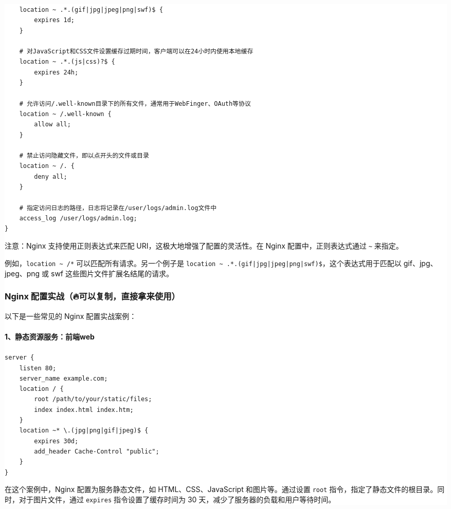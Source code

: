 ```
    location ~ .*.(gif|jpg|jpeg|png|swf)$ {
        expires 1d; 
    }

    # 对JavaScript和CSS文件设置缓存过期时间，客户端可以在24小时内使用本地缓存
    location ~ .*.(js|css)?$ {
        expires 24h;
    }

    # 允许访问/.well-known目录下的所有文件，通常用于WebFinger、OAuth等协议
    location ~ /.well-known {
        allow all;
    }

    # 禁止访问隐藏文件，即以点开头的文件或目录
    location ~ /. {
        deny all;
    }

    # 指定访问日志的路径，日志将记录在/user/logs/admin.log文件中
    access_log /user/logs/admin.log;
}
```

注意：Nginx 支持使用正则表达式来匹配 URI，这极大地增强了配置的灵活性。在 Nginx 配置中，正则表达式通过 `~` 来指定。

例如，`location ~ /*` 可以匹配所有请求。另一个例子是 `location ~ .*.(gif|jpg|jpeg|png|swf)$`，这个表达式用于匹配以 gif、jpg、jpeg、png 或 swf 这些图片文件扩展名结尾的请求。

### Nginx 配置实战（🔥可以复制，直接拿来使用）

以下是一些常见的 Nginx 配置实战案例：

#### 1、静态资源服务：前端web

```
server {
    listen 80;
    server_name example.com;
    location / {
        root /path/to/your/static/files;
        index index.html index.htm;
    }
    location ~* \.(jpg|png|gif|jpeg)$ {
        expires 30d;
        add_header Cache-Control "public";
    }
}
```

在这个案例中，Nginx 配置为服务静态文件，如 HTML、CSS、JavaScript 和图片等。通过设置 `root` 指令，指定了静态文件的根目录。同时，对于图片文件，通过 `expires` 指令设置了缓存时间为 30 天，减少了服务器的负载和用户等待时间。
